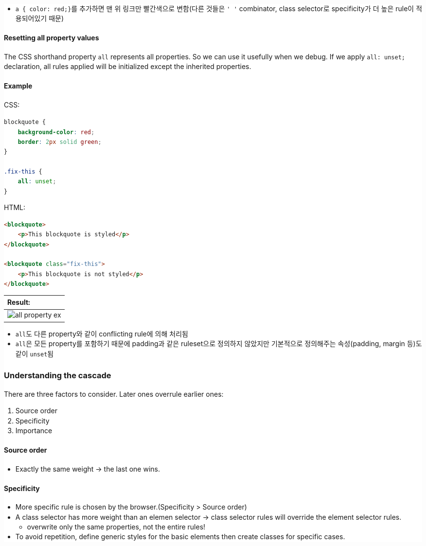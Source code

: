 - `a { color: red;}`를 추가하면 맨 위 링크만 빨간색으로 변함(다른 것들은 `' '` combinator, class selector로 specificity가 더 높은 rule이 적용되어있기 때문)

#### Resetting all property values
The CSS shorthand property `all` represents all properties. So we can use it usefully when we debug. If we apply `all: unset;` declaration, all rules applied will be initialized except the inherited properties.

#### Example
CSS:  
```css
blockquote {
    background-color: red;
    border: 2px solid green;
}
        
.fix-this {
    all: unset;
}
```

HTML:  
```html
<blockquote>
	<p>This blockquote is styled</p>
</blockquote>

<blockquote class="fix-this">
	<p>This blockquote is not styled</p>
</blockquote>
```

|Result:|
|:---|
|![all property ex](https://github.com/siriyaoff/MDN-note/blob/master/images/css-all-property-ex1.PNG?raw=true)|

- `all`도 다른 property와 같이 conflicting rule에 의해 처리됨
- `all`은 모든 property를 포함하기 때문에 padding과 같은 ruleset으로 정의하지 않았지만 기본적으로 정의해주는 속성(padding, margin 등)도 같이 `unset`됨

### Understanding the cascade
There are three factors to consider. Later ones overrule earlier ones:
1. Source order
2. Specificity
3. Importance

#### Source order
- Exactly the same weight -> the last one wins.

#### Specificity
- More specific rule is chosen by the browser.(Specificity > Source order)
- A class selector has more weight than an elemen selector -> class selector rules will override the element selector rules.
	- overwrite only the same properties, not the entire rules!
- To avoid repetition, define generic styles for the basic elements then create classes for specific cases.
